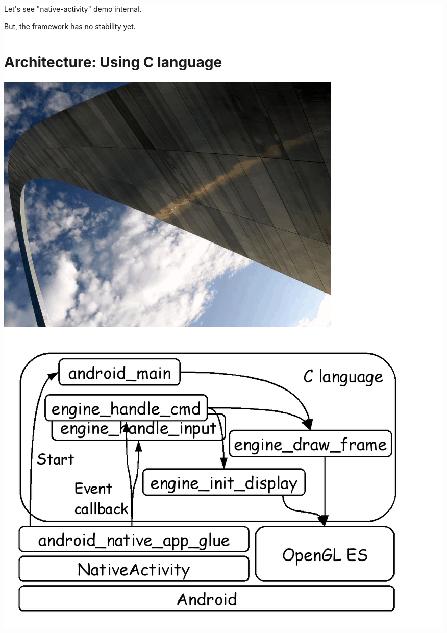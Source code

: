 Let's see "native-activity" demo internal.

But, the framework has no stability yet.

# Architecture: Using C language
![background](img/arch.png)

![inline](draw/arch_c_lang.png)
